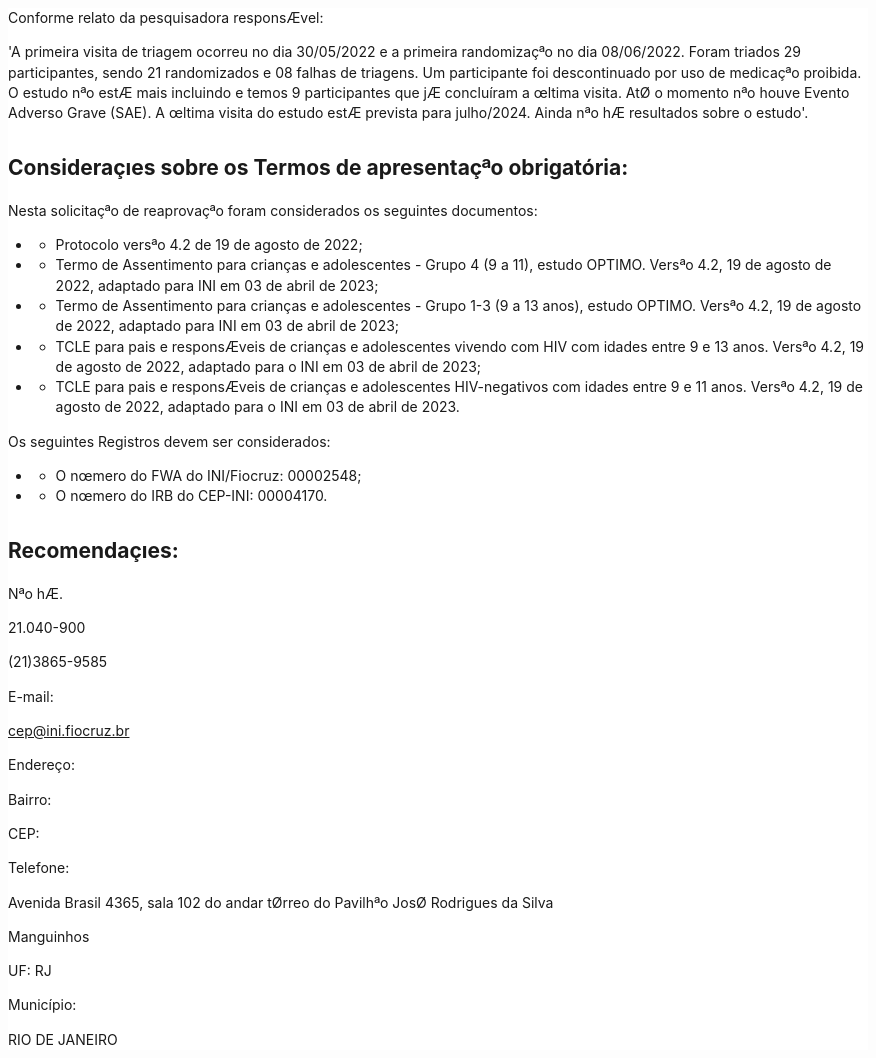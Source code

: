 Conforme relato da pesquisadora responsÆvel:

'A primeira visita de triagem ocorreu no dia 30/05/2022 e a primeira randomizaçªo no dia 08/06/2022. Foram triados 29 participantes, sendo 21 randomizados e 08 falhas de triagens. Um participante foi descontinuado por uso de medicaçªo proibida. O estudo nªo estÆ mais incluindo e temos 9 participantes que jÆ concluíram a œltima visita. AtØ o momento nªo houve Evento Adverso Grave (SAE). A œltima visita do estudo estÆ prevista para julho/2024. Ainda nªo hÆ resultados sobre o estudo'.

## Consideraçıes sobre os Termos de apresentaçªo obrigatória:

Nesta solicitaçªo de reaprovaçªo foram considerados os seguintes documentos:

- - Protocolo versªo 4.2 de 19 de agosto de 2022;
- - Termo de Assentimento para crianças e adolescentes - Grupo 4 (9 a 11), estudo OPTIMO. Versªo 4.2, 19 de agosto de 2022, adaptado para INI em 03 de abril de 2023;
- - Termo de Assentimento para crianças e adolescentes - Grupo 1-3 (9 a 13 anos), estudo OPTIMO. Versªo 4.2, 19 de agosto de 2022, adaptado para INI em 03 de abril de 2023;
- - TCLE para pais e responsÆveis de crianças e adolescentes vivendo com HIV com idades entre 9 e 13 anos. Versªo 4.2, 19 de agosto de 2022, adaptado para o INI em 03 de abril de 2023;
- - TCLE para pais e responsÆveis de crianças e adolescentes HIV-negativos com idades entre 9 e 11 anos. Versªo 4.2, 19 de agosto de 2022, adaptado para o INI em 03 de abril de 2023.

Os seguintes Registros devem ser considerados:

- - O nœmero do FWA do INI/Fiocruz: 00002548;
- - O nœmero do IRB do CEP-INI: 00004170.

## Recomendaçıes:

Nªo hÆ.

21.040-900

(21)3865-9585

E-mail:

cep@ini.fiocruz.br

Endereço:

Bairro:

CEP:

Telefone:

Avenida Brasil 4365, sala 102 do andar tØrreo do Pavilhªo JosØ Rodrigues da Silva

Manguinhos

UF: RJ

Município:

RIO DE JANEIRO

